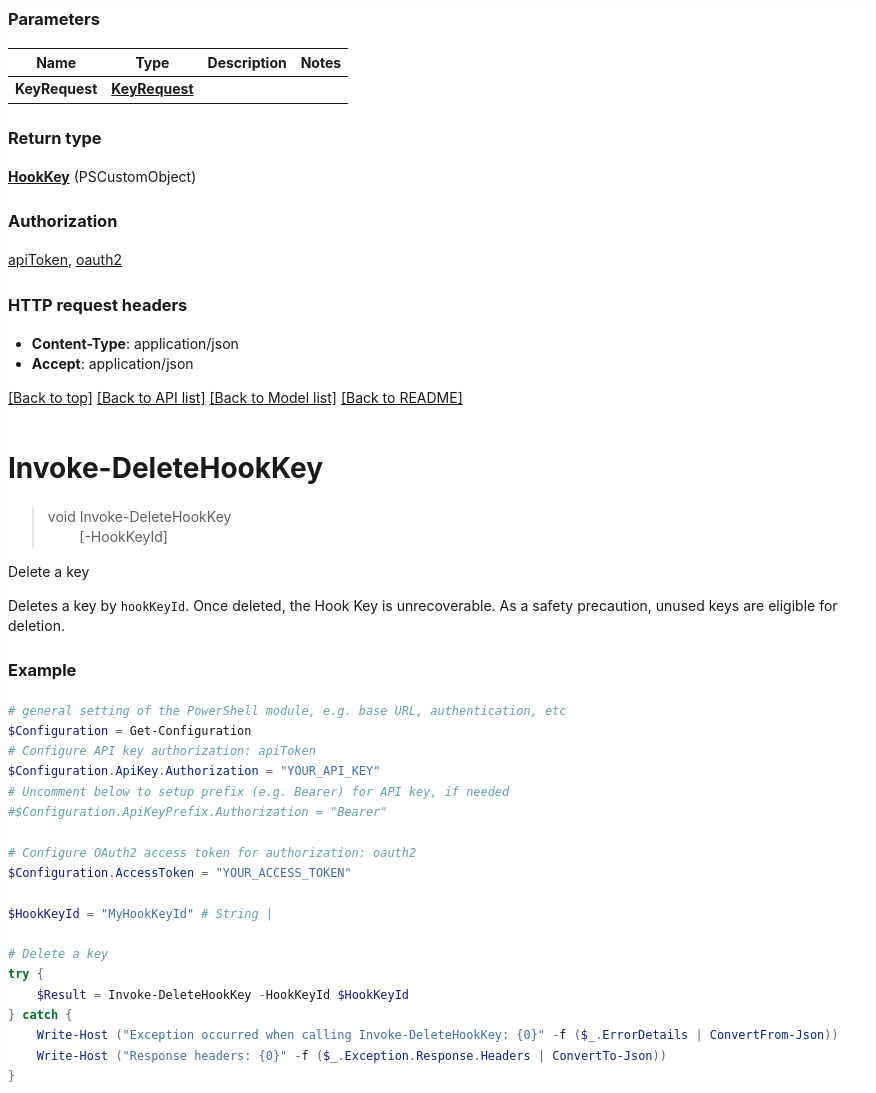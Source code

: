 ### Parameters

Name | Type | Description  | Notes
------------- | ------------- | ------------- | -------------
 **KeyRequest** | [**KeyRequest**](KeyRequest.md)|  | 

### Return type

[**HookKey**](HookKey.md) (PSCustomObject)

### Authorization

[apiToken](../README.md#apiToken), [oauth2](../README.md#oauth2)

### HTTP request headers

 - **Content-Type**: application/json
 - **Accept**: application/json

[[Back to top]](#) [[Back to API list]](../README.md#documentation-for-api-endpoints) [[Back to Model list]](../README.md#documentation-for-models) [[Back to README]](../README.md)

<a name="Invoke-DeleteHookKey"></a>
# **Invoke-DeleteHookKey**
> void Invoke-DeleteHookKey<br>
> &nbsp;&nbsp;&nbsp;&nbsp;&nbsp;&nbsp;&nbsp;&nbsp;[-HookKeyId] <String><br>

Delete a key

Deletes a key by `hookKeyId`. Once deleted, the Hook Key is unrecoverable. As a safety precaution, unused keys are eligible for deletion.

### Example
```powershell
# general setting of the PowerShell module, e.g. base URL, authentication, etc
$Configuration = Get-Configuration
# Configure API key authorization: apiToken
$Configuration.ApiKey.Authorization = "YOUR_API_KEY"
# Uncomment below to setup prefix (e.g. Bearer) for API key, if needed
#$Configuration.ApiKeyPrefix.Authorization = "Bearer"

# Configure OAuth2 access token for authorization: oauth2
$Configuration.AccessToken = "YOUR_ACCESS_TOKEN"

$HookKeyId = "MyHookKeyId" # String | 

# Delete a key
try {
    $Result = Invoke-DeleteHookKey -HookKeyId $HookKeyId
} catch {
    Write-Host ("Exception occurred when calling Invoke-DeleteHookKey: {0}" -f ($_.ErrorDetails | ConvertFrom-Json))
    Write-Host ("Response headers: {0}" -f ($_.Exception.Response.Headers | ConvertTo-Json))
}
```

